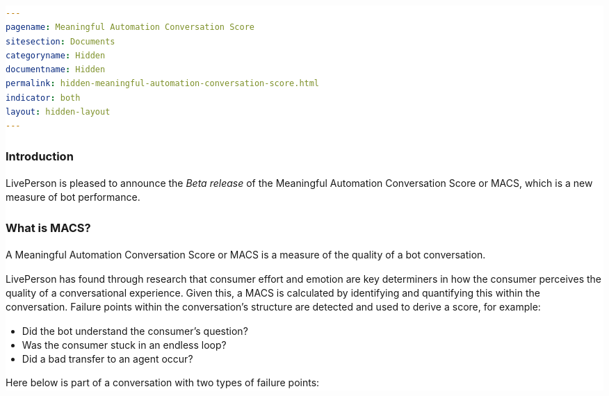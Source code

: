 ```yaml
---
pagename: Meaningful Automation Conversation Score
sitesection: Documents
categoryname: Hidden
documentname: Hidden
permalink: hidden-meaningful-automation-conversation-score.html
indicator: both
layout: hidden-layout
---
```


### Introduction

LivePerson is pleased to announce the *Beta release* of the Meaningful Automation Conversation Score or MACS, which is a new measure of bot performance.

### What is MACS?

A Meaningful Automation Conversation Score or MACS is a measure of the quality of a bot conversation. 

LivePerson has found through research that consumer effort and emotion are key determiners in how the consumer perceives the quality of a conversational experience. Given this, a MACS is calculated by identifying and quantifying this within the conversation. Failure points within the conversation’s structure are detected and used to derive a score, for example: 

* Did the bot understand the consumer’s question? 
* Was the consumer stuck in an endless loop? 
* Did a bad transfer to an agent occur?

Here below is part of a conversation with two types of failure points:
